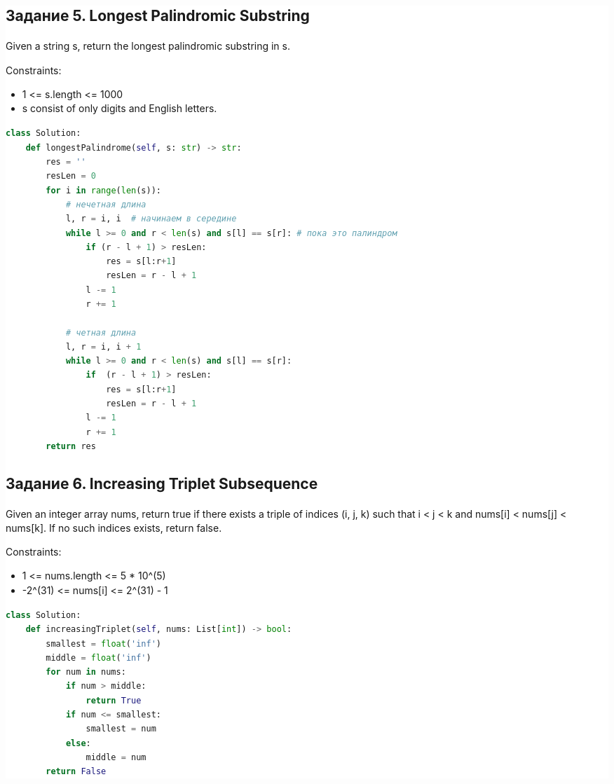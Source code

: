 ## Задание 5. Longest Palindromic Substring

Given a string s, return the longest palindromic substring in s.

Constraints:

- 1 <= s.length <= 1000
- s consist of only digits and English letters.

```python
class Solution:
    def longestPalindrome(self, s: str) -> str:
        res = ''
        resLen = 0
        for i in range(len(s)):
            # нечетная длина
            l, r = i, i  # начинаем в середине
            while l >= 0 and r < len(s) and s[l] == s[r]: # пока это палиндром
                if (r - l + 1) > resLen:
                    res = s[l:r+1]
                    resLen = r - l + 1
                l -= 1
                r += 1
                
            # четная длина
            l, r = i, i + 1
            while l >= 0 and r < len(s) and s[l] == s[r]:
                if  (r - l + 1) > resLen:
                    res = s[l:r+1]
                    resLen = r - l + 1
                l -= 1
                r += 1
        return res
```

## Задание 6. Increasing Triplet Subsequence

Given an integer array nums, return true if there exists a triple of indices (i, j, k) such that i < j < k and nums[i] < nums[j] < nums[k]. If no such indices exists, return false.

Constraints:

- 1 <= nums.length <= 5 * 10^(5)
- -2^(31) <= nums[i] <= 2^(31) - 1

```python
class Solution:
    def increasingTriplet(self, nums: List[int]) -> bool:
        smallest = float('inf')
        middle = float('inf')
        for num in nums:
            if num > middle:
                return True
            if num <= smallest:
                smallest = num
            else:
                middle = num
        return False
```
